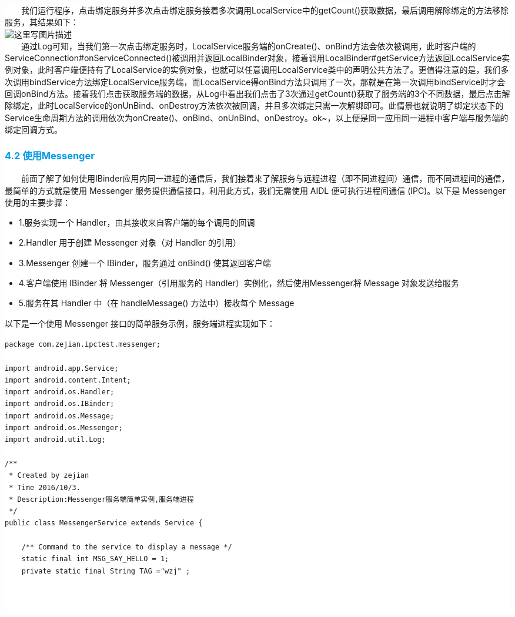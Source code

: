 <p>  我们运行程序，点击绑定服务并多次点击绑定服务接着多次调用LocalService中的getCount()获取数据，最后调用解除绑定的方法移除服务，其结果如下： <br>
<img src="https://img-blog.csdn.net/20161003123125076" alt="这里写图片描述" title=""> <br>
  通过Log可知，当我们第一次点击绑定服务时，LocalService服务端的onCreate()、onBind方法会依次被调用，此时客户端的ServiceConnection#onServiceConnected()被调用并返回LocalBinder对象，接着调用LocalBinder#getService方法返回LocalService实例对象，此时客户端便持有了LocalService的实例对象，也就可以任意调用LocalService类中的声明公共方法了。更值得注意的是，我们多次调用bindService方法绑定LocalService服务端，而LocalService得onBind方法只调用了一次，那就是在第一次调用bindService时才会回调onBind方法。接着我们点击获取服务端的数据，从Log中看出我们点击了3次通过getCount()获取了服务端的3个不同数据，最后点击解除绑定，此时LocalService的onUnBind、onDestroy方法依次被回调，并且多次绑定只需一次解绑即可。此情景也就说明了绑定状态下的Service生命周期方法的调用依次为onCreate()、onBind、onUnBind、onDestroy。ok~，以上便是同一应用同一进程中客户端与服务端的绑定回调方式。</p>



<h3 id="42-使用messenger"><a name="t5"></a><a name="t5"></a><font color="#039BE5">4.2 使用Messenger</font></h3>

<p>  前面了解了如何使用IBinder应用内同一进程的通信后，我们接着来了解服务与远程进程（即不同进程间）通信，而不同进程间的通信，最简单的方式就是使用 Messenger 服务提供通信接口，利用此方式，我们无需使用 AIDL 便可执行进程间通信 (IPC)。以下是 Messenger 使用的主要步骤：</p>

<ul>
<li><p>1.服务实现一个 Handler，由其接收来自客户端的每个调用的回调</p></li>
<li><p>2.Handler 用于创建 Messenger 对象（对 Handler 的引用）</p></li>
<li><p>3.Messenger 创建一个 IBinder，服务通过 onBind() 使其返回客户端</p></li>
<li><p>4.客户端使用 IBinder 将 Messenger（引用服务的 Handler）实例化，然后使用Messenger将 Message 对象发送给服务</p></li>
<li>5.服务在其 Handler 中（在 handleMessage() 方法中）接收每个 Message</li>
</ul>

<p>以下是一个使用 Messenger 接口的简单服务示例，服务端进程实现如下：</p>



<pre class="prettyprint" name="code"><code class="hljs java has-numbering" onclick="mdcp.copyCode(event)" style="position: unset;"><span class="hljs-keyword">package</span> com.zejian.ipctest.messenger;

<span class="hljs-keyword">import</span> android.app.Service;
<span class="hljs-keyword">import</span> android.content.Intent;
<span class="hljs-keyword">import</span> android.os.Handler;
<span class="hljs-keyword">import</span> android.os.IBinder;
<span class="hljs-keyword">import</span> android.os.Message;
<span class="hljs-keyword">import</span> android.os.Messenger;
<span class="hljs-keyword">import</span> android.util.Log;

<span class="hljs-javadoc">/**
 * Created by zejian
 * Time 2016/10/3.
 * Description:Messenger服务端简单实例,服务端进程
 */</span>
<span class="hljs-keyword">public</span> <span class="hljs-class"><span class="hljs-keyword">class</span> <span class="hljs-title">MessengerService</span> <span class="hljs-keyword">extends</span> <span class="hljs-title">Service</span> {</span>

    <span class="hljs-javadoc">/** Command to the service to display a message */</span>
    <span class="hljs-keyword">static</span> <span class="hljs-keyword">final</span> <span class="hljs-keyword">int</span> MSG_SAY_HELLO = <span class="hljs-number">1</span>;
    <span class="hljs-keyword">private</span> <span class="hljs-keyword">static</span> <span class="hljs-keyword">final</span> String TAG =<span class="hljs-string">"wzj"</span> ;
